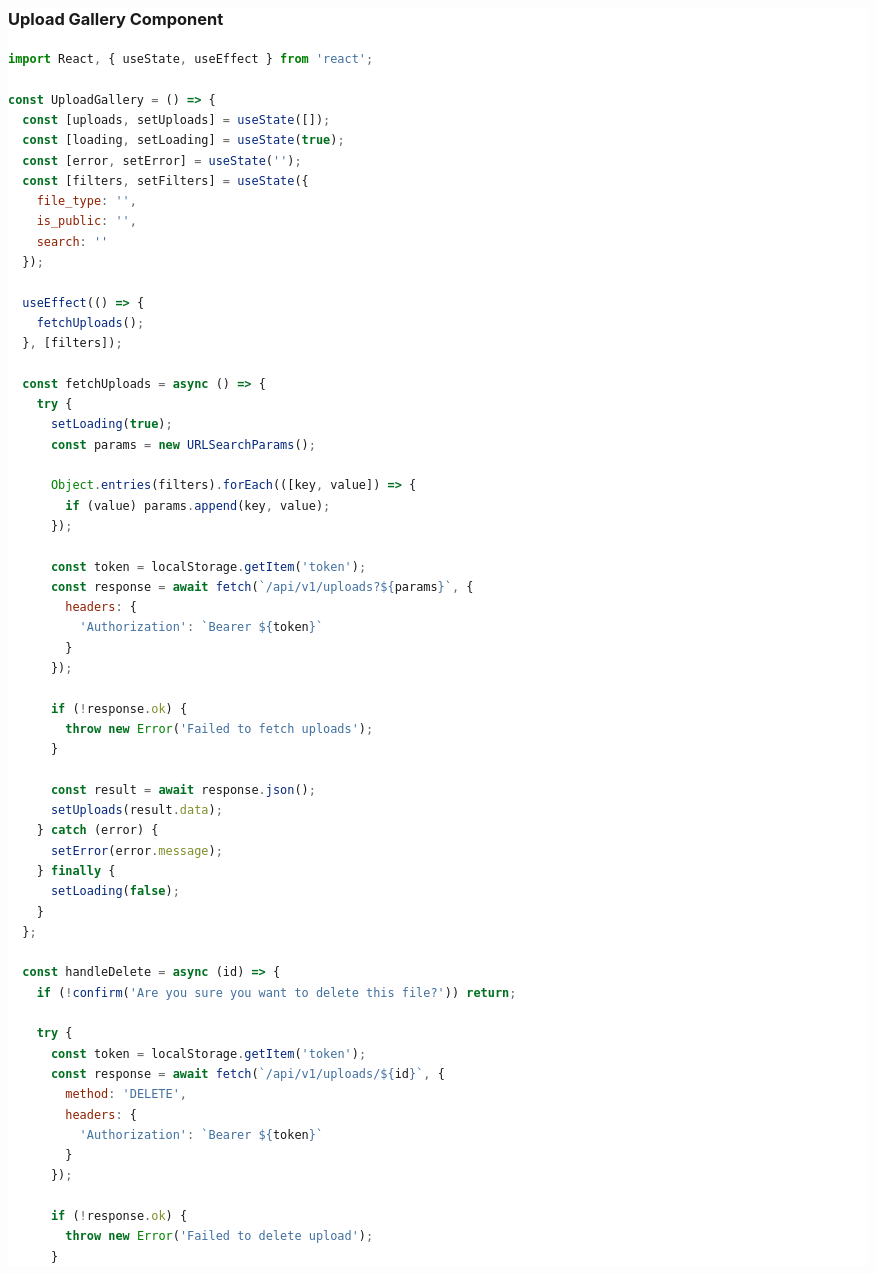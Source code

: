 ### Upload Gallery Component

```jsx
import React, { useState, useEffect } from 'react';

const UploadGallery = () => {
  const [uploads, setUploads] = useState([]);
  const [loading, setLoading] = useState(true);
  const [error, setError] = useState('');
  const [filters, setFilters] = useState({
    file_type: '',
    is_public: '',
    search: ''
  });

  useEffect(() => {
    fetchUploads();
  }, [filters]);

  const fetchUploads = async () => {
    try {
      setLoading(true);
      const params = new URLSearchParams();
      
      Object.entries(filters).forEach(([key, value]) => {
        if (value) params.append(key, value);
      });

      const token = localStorage.getItem('token');
      const response = await fetch(`/api/v1/uploads?${params}`, {
        headers: {
          'Authorization': `Bearer ${token}`
        }
      });

      if (!response.ok) {
        throw new Error('Failed to fetch uploads');
      }

      const result = await response.json();
      setUploads(result.data);
    } catch (error) {
      setError(error.message);
    } finally {
      setLoading(false);
    }
  };

  const handleDelete = async (id) => {
    if (!confirm('Are you sure you want to delete this file?')) return;

    try {
      const token = localStorage.getItem('token');
      const response = await fetch(`/api/v1/uploads/${id}`, {
        method: 'DELETE',
        headers: {
          'Authorization': `Bearer ${token}`
        }
      });

      if (!response.ok) {
        throw new Error('Failed to delete upload');
      }
```